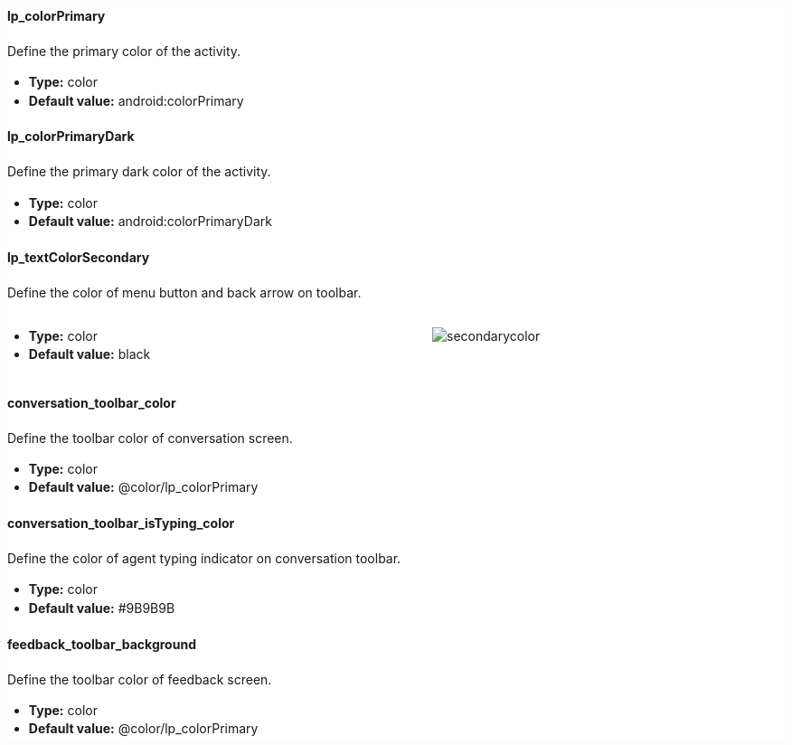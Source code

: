 
#### lp_colorPrimary
Define the primary color of the activity.

* **Type:** color
* **Default value:** android:colorPrimary



#### lp_colorPrimaryDark
Define the primary dark color of the activity.

* **Type:** color
* **Default value:** android:colorPrimaryDark



#### lp_textColorSecondary
Define the color of menu button and back arrow on toolbar.

<div style="float: left; width: 50%;height: 43px;">
   <ul>
      <li><b>Type:</b> color</li>
      <li><b>Default value:</b> black</li>
   </ul>
</div>

<div style="float: right; width: 50%;">
   <figure>
   <figcaption></figcaption>
   <img src="img/android_secondary_color.png" alt="secondarycolor">
   </figure>
</div>

<div style="width: 85%;padding: 5px;">
&nbsp;
</div>

#### conversation_toolbar_color
Define the toolbar color of conversation screen.

* **Type:** color
* **Default value:** @color/lp_colorPrimary


#### conversation_toolbar_isTyping_color
Define the color of agent typing indicator on conversation toolbar.

* **Type:** color
* **Default value:** #9B9B9B


#### feedback_toolbar_background
Define the toolbar color of feedback screen.
* **Type:** color
* **Default value:** @color/lp_colorPrimary

